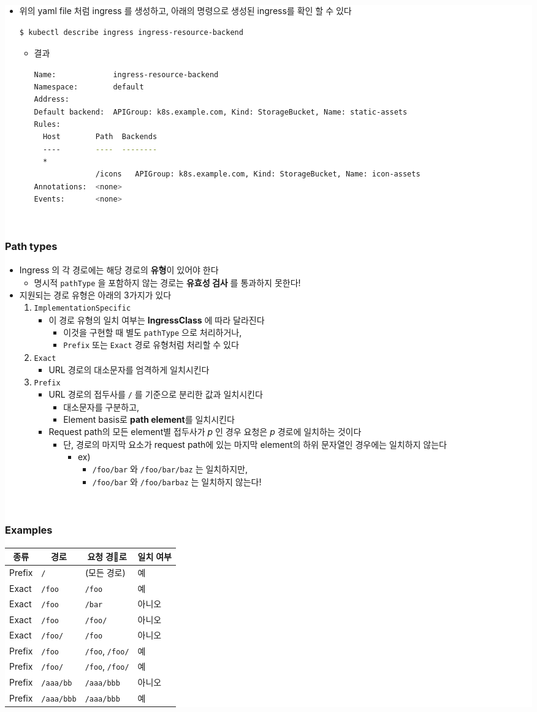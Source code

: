 - 위의 yaml file 처럼 ingress 를 생성하고, 아래의 명령으로 생성된 ingress를 확인 할 수 있다

  ```bash
  $ kubectl describe ingress ingress-resource-backend
  ```

  - 결과

    ```bash
    Name:             ingress-resource-backend
    Namespace:        default
    Address:
    Default backend:  APIGroup: k8s.example.com, Kind: StorageBucket, Name: static-assets
    Rules:
      Host        Path  Backends
      ----        ----  --------
      *
                  /icons   APIGroup: k8s.example.com, Kind: StorageBucket, Name: icon-assets
    Annotations:  <none>
    Events:       <none>
    ```

<br>

### Path types

- Ingress 의 각 경로에는 해당 경로의 **유형**이 있어야 한다
  - 명시적 `pathType` 을 포함하지 않는 경로는 **유효성 검사** 를 통과하지 못한다!
- 지원되는 경로 유형은 아래의 3가지가 있다
  1. `ImplementationSpecific`
     - 이 경로 유형의 일치 여부는 **IngressClass** 에 따라 달라진다
       - 이것을 구현할 때 별도 `pathType` 으로 처리하거나,
       - `Prefix` 또는 `Exact` 경로 유형처럼 처리할 수 있다
  2. `Exact`
     - URL 경로의 대소문자를 엄격하게 일치시킨다
  3. `Prefix`
     - URL 경로의 접두사를 `/` 를 기준으로 분리한 값과 일치시킨다
       - 대소문자를 구분하고,
       - Element basis로 **path element**를 일치시킨다
     - Request path의 모든 element별 접두사가 *p* 인 경우 요청은 *p* 경로에 일치하는 것이다
       - 단, 경로의 마지막 요소가 request path에 있는 마지막 element의 하위 문자열인 경우에는 일치하지 않는다
         - ex)
           - `/foo/bar` 와 `/foo/bar/baz` 는 일치하지만,
           - `/foo/bar` 와 `/foo/barbaz` 는 일치하지 않는다!

<br>

### Examples

| 종류   | 경로                            | 요청 경로       | 일치 여부                           |
| ------ | ------------------------------- | --------------- | ----------------------------------- |
| Prefix | `/`                             | (모든 경로)     | 예                                  |
| Exact  | `/foo`                          | `/foo`          | 예                                  |
| Exact  | `/foo`                          | `/bar`          | 아니오                              |
| Exact  | `/foo`                          | `/foo/`         | 아니오                              |
| Exact  | `/foo/`                         | `/foo`          | 아니오                              |
| Prefix | `/foo`                          | `/foo`, `/foo/` | 예                                  |
| Prefix | `/foo/`                         | `/foo`, `/foo/` | 예                                  |
| Prefix | `/aaa/bb`                       | `/aaa/bbb`      | 아니오                              |
| Prefix | `/aaa/bbb`                      | `/aaa/bbb`      | 예                                  |